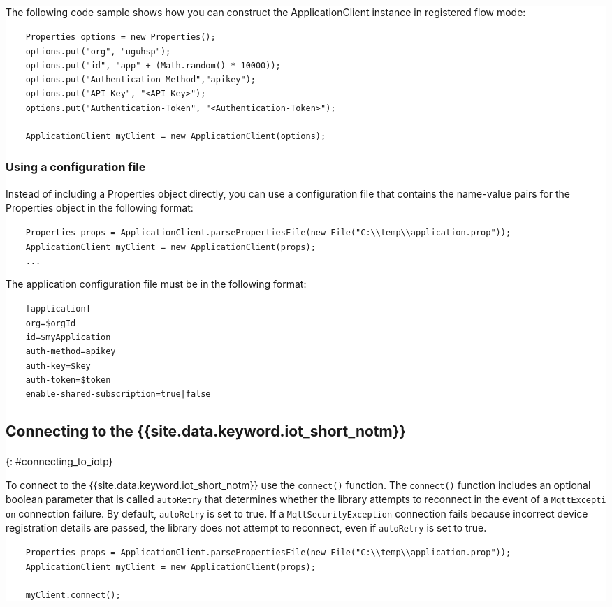 The following code sample shows how you can construct the ApplicationClient instance in registered flow mode:

```
    Properties options = new Properties();
    options.put("org", "uguhsp");
    options.put("id", "app" + (Math.random() * 10000));
    options.put("Authentication-Method","apikey");
    options.put("API-Key", "<API-Key>");
    options.put("Authentication-Token", "<Authentication-Token>");

    ApplicationClient myClient = new ApplicationClient(options);
```

### Using a configuration file

Instead of including a Properties object directly, you can use a configuration file that contains the name-value pairs for the Properties object in the following format:

```
    Properties props = ApplicationClient.parsePropertiesFile(new File("C:\\temp\\application.prop"));
    ApplicationClient myClient = new ApplicationClient(props);
    ...
```
The application configuration file must be in the following format:

```
    [application]
    org=$orgId
    id=$myApplication
    auth-method=apikey
    auth-key=$key
    auth-token=$token
    enable-shared-subscription=true|false
```

## Connecting to the {{site.data.keyword.iot_short_notm}}
{: #connecting_to_iotp}

To connect to the {{site.data.keyword.iot_short_notm}} use the ``connect()`` function. The ``connect()`` function includes an optional boolean parameter that is called ``autoRetry`` that determines whether the library attempts to reconnect in the event of a ``MqttException`` connection failure. By default, ``autoRetry`` is set to true. If a ``MqttSecurityException`` connection fails because incorrect device registration details are passed, the library does not attempt to reconnect, even if ``autoRetry`` is set to true.

```
    Properties props = ApplicationClient.parsePropertiesFile(new File("C:\\temp\\application.prop"));
    ApplicationClient myClient = new ApplicationClient(props);

    myClient.connect();
```
